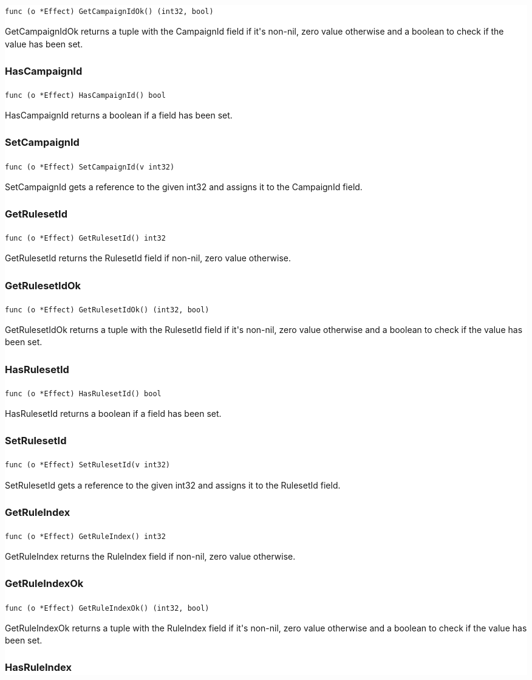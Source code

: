 `func (o *Effect) GetCampaignIdOk() (int32, bool)`

GetCampaignIdOk returns a tuple with the CampaignId field if it's non-nil, zero value otherwise
and a boolean to check if the value has been set.

### HasCampaignId

`func (o *Effect) HasCampaignId() bool`

HasCampaignId returns a boolean if a field has been set.

### SetCampaignId

`func (o *Effect) SetCampaignId(v int32)`

SetCampaignId gets a reference to the given int32 and assigns it to the CampaignId field.

### GetRulesetId

`func (o *Effect) GetRulesetId() int32`

GetRulesetId returns the RulesetId field if non-nil, zero value otherwise.

### GetRulesetIdOk

`func (o *Effect) GetRulesetIdOk() (int32, bool)`

GetRulesetIdOk returns a tuple with the RulesetId field if it's non-nil, zero value otherwise
and a boolean to check if the value has been set.

### HasRulesetId

`func (o *Effect) HasRulesetId() bool`

HasRulesetId returns a boolean if a field has been set.

### SetRulesetId

`func (o *Effect) SetRulesetId(v int32)`

SetRulesetId gets a reference to the given int32 and assigns it to the RulesetId field.

### GetRuleIndex

`func (o *Effect) GetRuleIndex() int32`

GetRuleIndex returns the RuleIndex field if non-nil, zero value otherwise.

### GetRuleIndexOk

`func (o *Effect) GetRuleIndexOk() (int32, bool)`

GetRuleIndexOk returns a tuple with the RuleIndex field if it's non-nil, zero value otherwise
and a boolean to check if the value has been set.

### HasRuleIndex
